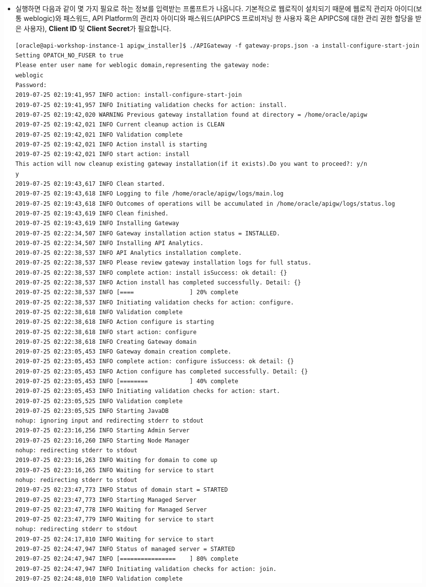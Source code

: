 * 실행하면 다음과 같이 몇 가지 필요로 하는 정보를 입력받는 프롬프트가 나옵니다. 기본적으로 웹로직이 설치되기 때문에 웹로직 관리자 아이디(보통 weblogic)와 패스워드, API Platform의 관리자 아이디와 패스워드(APIPCS 프로비저닝 한 사용자 혹은 APIPCS에 대한 관리 권한 할당을 받은 사용자), **Client ID** 및 **Client Secret**가 필요합니다.
    
    ```
    [oracle@api-workshop-instance-1 apigw_installer]$ ./APIGateway -f gateway-props.json -a install-configure-start-join
    Setting OPATCH_NO_FUSER to true
    Please enter user name for weblogic domain,representing the gateway node:
    weblogic
    Password:
    2019-07-25 02:19:41,957 INFO action: install-configure-start-join
    2019-07-25 02:19:41,957 INFO Initiating validation checks for action: install.
    2019-07-25 02:19:42,020 WARNING Previous gateway installation found at directory = /home/oracle/apigw
    2019-07-25 02:19:42,021 INFO Current cleanup action is CLEAN 
    2019-07-25 02:19:42,021 INFO Validation complete
    2019-07-25 02:19:42,021 INFO Action install is starting
    2019-07-25 02:19:42,021 INFO start action: install
    This action will now cleanup existing gateway installation(if it exists).Do you want to proceed?: y/n
    y
    2019-07-25 02:19:43,617 INFO Clean started.
    2019-07-25 02:19:43,618 INFO Logging to file /home/oracle/apigw/logs/main.log
    2019-07-25 02:19:43,618 INFO Outcomes of operations will be accumulated in /home/oracle/apigw/logs/status.log
    2019-07-25 02:19:43,619 INFO Clean finished.
    2019-07-25 02:19:43,619 INFO Installing Gateway
    2019-07-25 02:22:34,507 INFO Gateway installation action status = INSTALLED.
    2019-07-25 02:22:34,507 INFO Installing API Analytics.
    2019-07-25 02:22:38,537 INFO API Analytics installation complete.
    2019-07-25 02:22:38,537 INFO Please review gateway installation logs for full status.
    2019-07-25 02:22:38,537 INFO complete action: install isSuccess: ok detail: {}
    2019-07-25 02:22:38,537 INFO Action install has completed successfully. Detail: {}
    2019-07-25 02:22:38,537 INFO [====                ] 20% complete
    2019-07-25 02:22:38,537 INFO Initiating validation checks for action: configure.
    2019-07-25 02:22:38,618 INFO Validation complete
    2019-07-25 02:22:38,618 INFO Action configure is starting
    2019-07-25 02:22:38,618 INFO start action: configure
    2019-07-25 02:22:38,618 INFO Creating Gateway domain
    2019-07-25 02:23:05,453 INFO Gateway domain creation complete.
    2019-07-25 02:23:05,453 INFO complete action: configure isSuccess: ok detail: {}
    2019-07-25 02:23:05,453 INFO Action configure has completed successfully. Detail: {}
    2019-07-25 02:23:05,453 INFO [========            ] 40% complete
    2019-07-25 02:23:05,453 INFO Initiating validation checks for action: start.
    2019-07-25 02:23:05,525 INFO Validation complete
    2019-07-25 02:23:05,525 INFO Starting JavaDB
    nohup: ignoring input and redirecting stderr to stdout
    2019-07-25 02:23:16,256 INFO Starting Admin Server 
    2019-07-25 02:23:16,260 INFO Starting Node Manager 
    nohup: redirecting stderr to stdout
    2019-07-25 02:23:16,263 INFO Waiting for domain to come up 
    2019-07-25 02:23:16,265 INFO Waiting for service to start
    nohup: redirecting stderr to stdout
    2019-07-25 02:23:47,773 INFO Status of domain start = STARTED
    2019-07-25 02:23:47,773 INFO Starting Managed Server
    2019-07-25 02:23:47,778 INFO Waiting for Managed Server
    2019-07-25 02:23:47,779 INFO Waiting for service to start
    nohup: redirecting stderr to stdout
    2019-07-25 02:24:17,810 INFO Waiting for service to start
    2019-07-25 02:24:47,947 INFO Status of managed server = STARTED
    2019-07-25 02:24:47,947 INFO [================    ] 80% complete
    2019-07-25 02:24:47,947 INFO Initiating validation checks for action: join.
    2019-07-25 02:24:48,010 INFO Validation complete